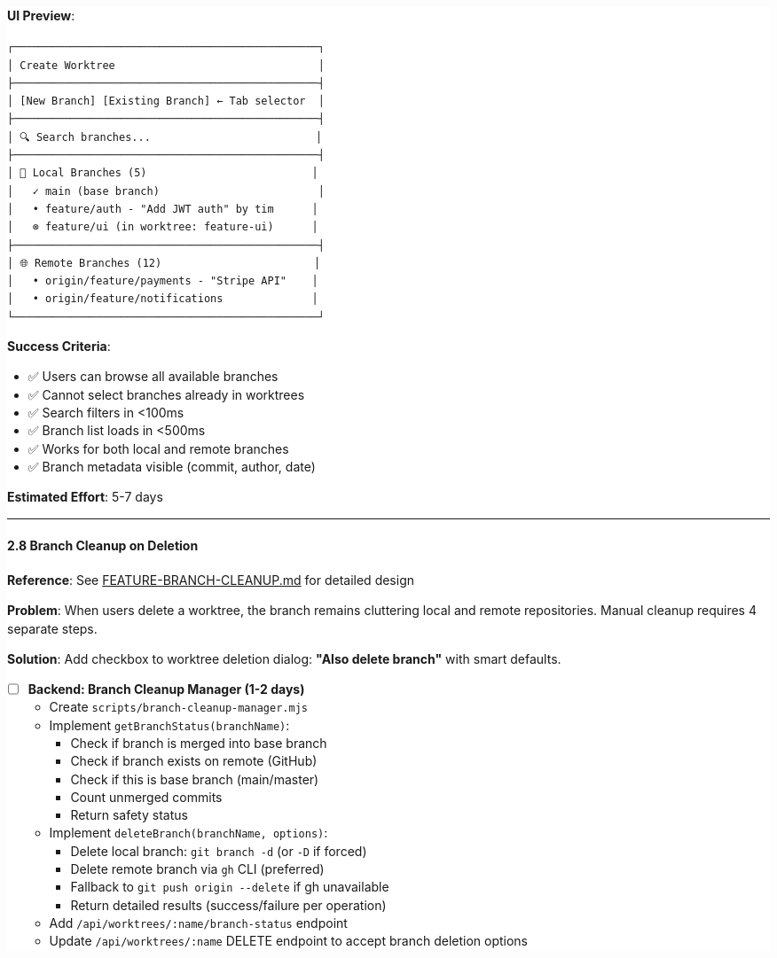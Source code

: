 **UI Preview**:
```
┌────────────────────────────────────────────────┐
│ Create Worktree                                │
├────────────────────────────────────────────────┤
│ [New Branch] [Existing Branch] ← Tab selector  │
├────────────────────────────────────────────────┤
│ 🔍 Search branches...                          │
├────────────────────────────────────────────────┤
│ 📁 Local Branches (5)                          │
│   ✓ main (base branch)                         │
│   • feature/auth - "Add JWT auth" by tim      │
│   ⊗ feature/ui (in worktree: feature-ui)      │
├────────────────────────────────────────────────┤
│ 🌐 Remote Branches (12)                        │
│   • origin/feature/payments - "Stripe API"    │
│   • origin/feature/notifications              │
└────────────────────────────────────────────────┘
```

**Success Criteria**:
- ✅ Users can browse all available branches
- ✅ Cannot select branches already in worktrees
- ✅ Search filters in <100ms
- ✅ Branch list loads in <500ms
- ✅ Works for both local and remote branches
- ✅ Branch metadata visible (commit, author, date)

**Estimated Effort**: 5-7 days

---

#### 2.8 Branch Cleanup on Deletion

**Reference**: See [FEATURE-BRANCH-CLEANUP.md](FEATURE-BRANCH-CLEANUP.md) for detailed design

**Problem**: When users delete a worktree, the branch remains cluttering local and remote repositories. Manual cleanup requires 4 separate steps.

**Solution**: Add checkbox to worktree deletion dialog: **"Also delete branch"** with smart defaults.

- [ ] **Backend: Branch Cleanup Manager (1-2 days)**
  - Create `scripts/branch-cleanup-manager.mjs`
  - Implement `getBranchStatus(branchName)`:
    - Check if branch is merged into base branch
    - Check if branch exists on remote (GitHub)
    - Check if this is base branch (main/master)
    - Count unmerged commits
    - Return safety status
  - Implement `deleteBranch(branchName, options)`:
    - Delete local branch: `git branch -d` (or `-D` if forced)
    - Delete remote branch via `gh` CLI (preferred)
    - Fallback to `git push origin --delete` if gh unavailable
    - Return detailed results (success/failure per operation)
  - Add `/api/worktrees/:name/branch-status` endpoint
  - Update `/api/worktrees/:name` DELETE endpoint to accept branch deletion options
